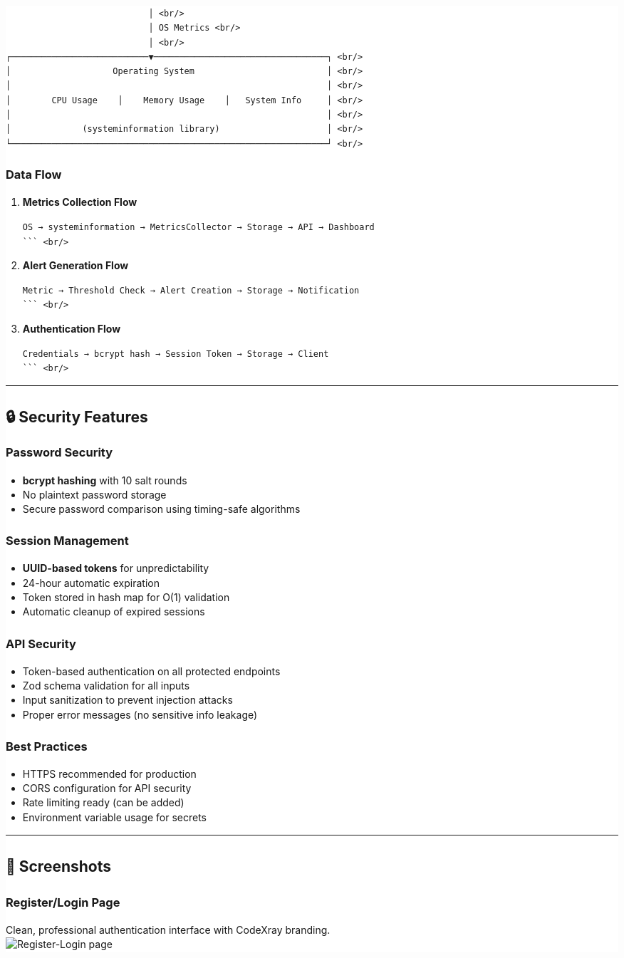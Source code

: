 ```
                            │ <br/> 
                            │ OS Metrics <br/>
                            │ <br/>
┌───────────────────────────▼──────────────────────────────────┐ <br/>
│                    Operating System                          │ <br/>
│                                                              │ <br/>
│        CPU Usage    │    Memory Usage    │   System Info     │ <br/>
│                                                              │ <br/>
│              (systeminformation library)                     │ <br/>
└──────────────────────────────────────────────────────────────┘ <br/>
```

### Data Flow <br/>

1. **Metrics Collection Flow** <br/>
   ```
   OS → systeminformation → MetricsCollector → Storage → API → Dashboard
   ``` <br/>

2. **Alert Generation Flow** <br/>
   ```
   Metric → Threshold Check → Alert Creation → Storage → Notification
   ``` <br/>

3. **Authentication Flow** <br/>
   ```
   Credentials → bcrypt hash → Session Token → Storage → Client
   ``` <br/>

<hr/>

## 🔒 Security Features <br/>

### Password Security <br/>
- **bcrypt hashing** with 10 salt rounds <br/>
- No plaintext password storage <br/>
- Secure password comparison using timing-safe algorithms <br/>

### Session Management <br/>
- **UUID-based tokens** for unpredictability <br/>
- 24-hour automatic expiration <br/>
- Token stored in hash map for O(1) validation <br/>
- Automatic cleanup of expired sessions <br/>

### API Security <br/>
- Token-based authentication on all protected endpoints <br/>
- Zod schema validation for all inputs <br/>
- Input sanitization to prevent injection attacks <br/>
- Proper error messages (no sensitive info leakage) <br/>

### Best Practices <br/>
- HTTPS recommended for production <br/>
- CORS configuration for API security <br/>
- Rate limiting ready (can be added) <br/>
- Environment variable usage for secrets <br/>

<hr/>

## 📸 Screenshots <br/>

### Register/Login Page <br/>
Clean, professional authentication interface with CodeXray branding. <br/>
<img width="1919" height="882" alt="Register-Login page" src="https://github.com/user-attachments/assets/ccb0e2f8-031d-4315-9e6d-59bd64d53006" />
   ```